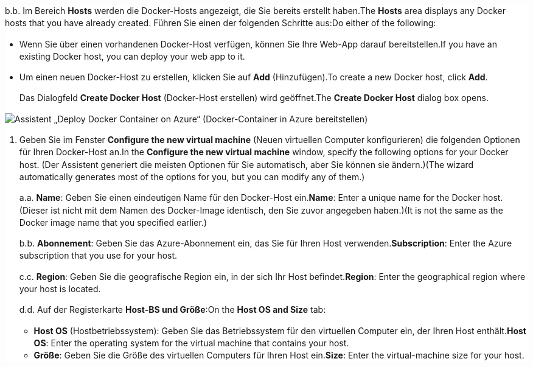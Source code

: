    <span data-ttu-id="4c9e7-122">b.</span><span class="sxs-lookup"><span data-stu-id="4c9e7-122">b.</span></span> <span data-ttu-id="4c9e7-123">Im Bereich **Hosts** werden die Docker-Hosts angezeigt, die Sie bereits erstellt haben.</span><span class="sxs-lookup"><span data-stu-id="4c9e7-123">The **Hosts** area displays any Docker hosts that you have already created.</span></span> <span data-ttu-id="4c9e7-124">Führen Sie einen der folgenden Schritte aus:</span><span class="sxs-lookup"><span data-stu-id="4c9e7-124">Do either of the following:</span></span>

   * <span data-ttu-id="4c9e7-125">Wenn Sie über einen vorhandenen Docker-Host verfügen, können Sie Ihre Web-App darauf bereitstellen.</span><span class="sxs-lookup"><span data-stu-id="4c9e7-125">If you have an existing Docker host, you can deploy your web app to it.</span></span>
   * <span data-ttu-id="4c9e7-126">Um einen neuen Docker-Host zu erstellen, klicken Sie auf **Add** (Hinzufügen).</span><span class="sxs-lookup"><span data-stu-id="4c9e7-126">To create a new Docker host, click **Add**.</span></span>  
      
      <span data-ttu-id="4c9e7-127">Das Dialogfeld **Create Docker Host** (Docker-Host erstellen) wird geöffnet.</span><span class="sxs-lookup"><span data-stu-id="4c9e7-127">The **Create Docker Host** dialog box opens.</span></span>

   ![Assistent „Deploy Docker Container on Azure“ (Docker-Container in Azure bereitstellen)][PUB04a]

1. <span data-ttu-id="4c9e7-129">Geben Sie im Fenster **Configure the new virtual machine** (Neuen virtuellen Computer konfigurieren) die folgenden Optionen für Ihren Docker-Host an.</span><span class="sxs-lookup"><span data-stu-id="4c9e7-129">In the **Configure the new virtual machine** window, specify the following options for your Docker host.</span></span> <span data-ttu-id="4c9e7-130">(Der Assistent generiert die meisten Optionen für Sie automatisch, aber Sie können sie ändern.)</span><span class="sxs-lookup"><span data-stu-id="4c9e7-130">(The wizard automatically generates most of the options for you, but you can modify any of them.)</span></span>

   <span data-ttu-id="4c9e7-131">a.</span><span class="sxs-lookup"><span data-stu-id="4c9e7-131">a.</span></span> <span data-ttu-id="4c9e7-132">**Name**: Geben Sie einen eindeutigen Name für den Docker-Host ein.</span><span class="sxs-lookup"><span data-stu-id="4c9e7-132">**Name**: Enter a unique name for the Docker host.</span></span> <span data-ttu-id="4c9e7-133">(Dieser ist nicht mit dem Namen des Docker-Image identisch, den Sie zuvor angegeben haben.)</span><span class="sxs-lookup"><span data-stu-id="4c9e7-133">(It is not the same as the Docker image name that you specified earlier.)</span></span>

   <span data-ttu-id="4c9e7-134">b.</span><span class="sxs-lookup"><span data-stu-id="4c9e7-134">b.</span></span> <span data-ttu-id="4c9e7-135">**Abonnement**: Geben Sie das Azure-Abonnement ein, das Sie für Ihren Host verwenden.</span><span class="sxs-lookup"><span data-stu-id="4c9e7-135">**Subscription**: Enter the Azure subscription that you use for your host.</span></span>

   <span data-ttu-id="4c9e7-136">c.</span><span class="sxs-lookup"><span data-stu-id="4c9e7-136">c.</span></span> <span data-ttu-id="4c9e7-137">**Region**: Geben Sie die geografische Region ein, in der sich Ihr Host befindet.</span><span class="sxs-lookup"><span data-stu-id="4c9e7-137">**Region**: Enter the geographical region where your host is located.</span></span>

   <span data-ttu-id="4c9e7-138">d.</span><span class="sxs-lookup"><span data-stu-id="4c9e7-138">d.</span></span> <span data-ttu-id="4c9e7-139">Auf der Registerkarte **Host-BS und Größe**:</span><span class="sxs-lookup"><span data-stu-id="4c9e7-139">On the **Host OS and Size** tab:</span></span> 
   * <span data-ttu-id="4c9e7-140">**Host OS** (Hostbetriebssystem): Geben Sie das Betriebssystem für den virtuellen Computer ein, der Ihren Host enthält.</span><span class="sxs-lookup"><span data-stu-id="4c9e7-140">**Host OS**: Enter the operating system for the virtual machine that contains your host.</span></span>
   * <span data-ttu-id="4c9e7-141">**Größe**: Geben Sie die Größe des virtuellen Computers für Ihren Host ein.</span><span class="sxs-lookup"><span data-stu-id="4c9e7-141">**Size**: Enter the virtual-machine size for your host.</span></span>


[Docker-Website]: https://www.docker.com/
[PUB01]: media/azure-toolkit-for-eclipse-publish-as-docker-container/PUB01.png
[PUB02]: media/azure-toolkit-for-eclipse-publish-as-docker-container/PUB02.png
[PUB03]: media/azure-toolkit-for-eclipse-publish-as-docker-container/PUB03.png
[PUB04a]: media/azure-toolkit-for-eclipse-publish-as-docker-container/PUB04a.png
[PUB04b]: media/azure-toolkit-for-eclipse-publish-as-docker-container/PUB04b.png
[PUB04c]: media/azure-toolkit-for-eclipse-publish-as-docker-container/PUB04c.png
[PUB04d]: media/azure-toolkit-for-eclipse-publish-as-docker-container/PUB04d.png
[PUB05]: media/azure-toolkit-for-eclipse-publish-as-docker-container/PUB05.png
[PUB06]: media/azure-toolkit-for-eclipse-publish-as-docker-container/PUB06.png
[PUB07]: media/azure-toolkit-for-eclipse-publish-as-docker-container/PUB07.png
[PUB08]: media/azure-toolkit-for-eclipse-publish-as-docker-container/PUB08.png